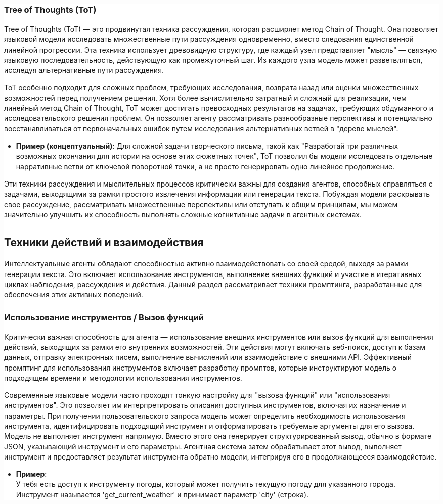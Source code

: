 ### Tree of Thoughts (ToT)

Tree of Thoughts (ToT) — это продвинутая техника рассуждения, которая расширяет метод Chain of Thought. Она позволяет языковой модели исследовать множественные пути рассуждения одновременно, вместо следования единственной линейной прогрессии. Эта техника использует древовидную структуру, где каждый узел представляет "мысль" — связную языковую последовательность, действующую как промежуточный шаг. Из каждого узла модель может разветвляться, исследуя альтернативные пути рассуждения.

ToT особенно подходит для сложных проблем, требующих исследования, возврата назад или оценки множественных возможностей перед получением решения. Хотя более вычислительно затратный и сложный для реализации, чем линейный метод Chain of Thought, ToT может достигать превосходных результатов на задачах, требующих обдуманного и исследовательского решения проблем. Он позволяет агенту рассматривать разнообразные перспективы и потенциально восстанавливаться от первоначальных ошибок путем исследования альтернативных ветвей в "дереве мыслей".

- **Пример (концептуальный)**: Для сложной задачи творческого письма, такой как "Разработай три различных возможных окончания для истории на основе этих сюжетных точек", ToT позволил бы модели исследовать отдельные нарративные ветви от ключевой поворотной точки, а не просто генерировать одно линейное продолжение.

Эти техники рассуждения и мыслительных процессов критически важны для создания агентов, способных справляться с задачами, выходящими за рамки простого извлечения информации или генерации текста. Побуждая модели раскрывать свое рассуждение, рассматривать множественные перспективы или отступать к общим принципам, мы можем значительно улучшить их способность выполнять сложные когнитивные задачи в агентных системах.

## Техники действий и взаимодействия

Интеллектуальные агенты обладают способностью активно взаимодействовать со своей средой, выходя за рамки генерации текста. Это включает использование инструментов, выполнение внешних функций и участие в итеративных циклах наблюдения, рассуждения и действия. Данный раздел рассматривает техники промптинга, разработанные для обеспечения этих активных поведений.

### Использование инструментов / Вызов функций

Критически важная способность для агента — использование внешних инструментов или вызов функций для выполнения действий, выходящих за рамки его внутренних возможностей. Эти действия могут включать веб-поиск, доступ к базам данных, отправку электронных писем, выполнение вычислений или взаимодействие с внешними API. Эффективный промптинг для использования инструментов включает разработку промптов, которые инструктируют модель о подходящем времени и методологии использования инструментов.

Современные языковые модели часто проходят тонкую настройку для "вызова функций" или "использования инструментов". Это позволяет им интерпретировать описания доступных инструментов, включая их назначение и параметры. При получении пользовательского запроса модель может определить необходимость использования инструмента, идентифицировать подходящий инструмент и отформатировать требуемые аргументы для его вызова. Модель не выполняет инструмент напрямую. Вместо этого она генерирует структурированный вывод, обычно в формате JSON, указывающий инструмент и его параметры. Агентная система затем обрабатывает этот вывод, выполняет инструмент и предоставляет результат инструмента обратно модели, интегрируя его в продолжающееся взаимодействие.

- **Пример**:  
  У тебя есть доступ к инструменту погоды, который может получить текущую погоду для указанного города. Инструмент называется 'get_current_weather' и принимает параметр 'city' (строка).
